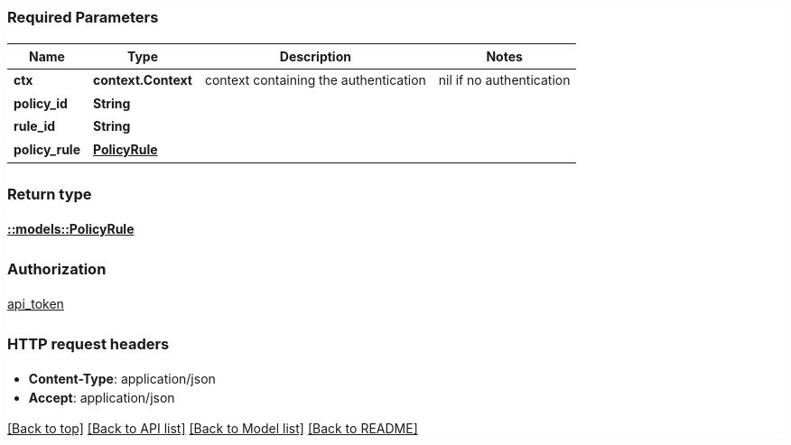 
### Required Parameters

Name | Type | Description  | Notes
------------- | ------------- | ------------- | -------------
 **ctx** | **context.Context** | context containing the authentication | nil if no authentication
  **policy_id** | **String**|  | 
  **rule_id** | **String**|  | 
  **policy_rule** | [**PolicyRule**](PolicyRule.md)|  | 

### Return type

[**::models::PolicyRule**](PolicyRule.md)

### Authorization

[api_token](../README.md#api_token)

### HTTP request headers

 - **Content-Type**: application/json
 - **Accept**: application/json

[[Back to top]](#) [[Back to API list]](../README.md#documentation-for-api-endpoints) [[Back to Model list]](../README.md#documentation-for-models) [[Back to README]](../README.md)

